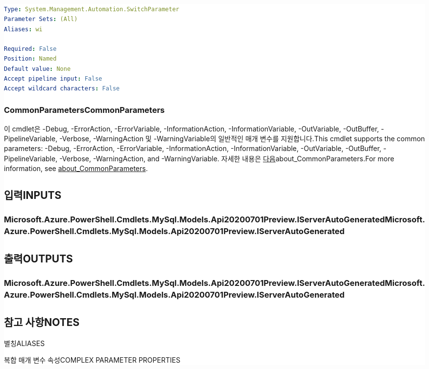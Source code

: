 ```yaml
Type: System.Management.Automation.SwitchParameter
Parameter Sets: (All)
Aliases: wi

Required: False
Position: Named
Default value: None
Accept pipeline input: False
Accept wildcard characters: False
```

### <span data-ttu-id="ee1bb-135">CommonParameters</span><span class="sxs-lookup"><span data-stu-id="ee1bb-135">CommonParameters</span></span>
<span data-ttu-id="ee1bb-136">이 cmdlet은 -Debug, -ErrorAction, -ErrorVariable, -InformationAction, -InformationVariable, -OutVariable, -OutBuffer, -PipelineVariable, -Verbose, -WarningAction 및 -WarningVariable의 일반적인 매개 변수를 지원합니다.</span><span class="sxs-lookup"><span data-stu-id="ee1bb-136">This cmdlet supports the common parameters: -Debug, -ErrorAction, -ErrorVariable, -InformationAction, -InformationVariable, -OutVariable, -OutBuffer, -PipelineVariable, -Verbose, -WarningAction, and -WarningVariable.</span></span> <span data-ttu-id="ee1bb-137">자세한 내용은 [다음](http://go.microsoft.com/fwlink/?LinkID=113216)about_CommonParameters.</span><span class="sxs-lookup"><span data-stu-id="ee1bb-137">For more information, see [about_CommonParameters](http://go.microsoft.com/fwlink/?LinkID=113216).</span></span>

## <span data-ttu-id="ee1bb-138">입력</span><span class="sxs-lookup"><span data-stu-id="ee1bb-138">INPUTS</span></span>

### <span data-ttu-id="ee1bb-139">Microsoft.Azure.PowerShell.Cmdlets.MySql.Models.Api20200701Preview.IServerAutoGenerated</span><span class="sxs-lookup"><span data-stu-id="ee1bb-139">Microsoft.Azure.PowerShell.Cmdlets.MySql.Models.Api20200701Preview.IServerAutoGenerated</span></span>

## <span data-ttu-id="ee1bb-140">출력</span><span class="sxs-lookup"><span data-stu-id="ee1bb-140">OUTPUTS</span></span>

### <span data-ttu-id="ee1bb-141">Microsoft.Azure.PowerShell.Cmdlets.MySql.Models.Api20200701Preview.IServerAutoGenerated</span><span class="sxs-lookup"><span data-stu-id="ee1bb-141">Microsoft.Azure.PowerShell.Cmdlets.MySql.Models.Api20200701Preview.IServerAutoGenerated</span></span>

## <span data-ttu-id="ee1bb-142">참고 사항</span><span class="sxs-lookup"><span data-stu-id="ee1bb-142">NOTES</span></span>

<span data-ttu-id="ee1bb-143">별칭</span><span class="sxs-lookup"><span data-stu-id="ee1bb-143">ALIASES</span></span>

<span data-ttu-id="ee1bb-144">복합 매개 변수 속성</span><span class="sxs-lookup"><span data-stu-id="ee1bb-144">COMPLEX PARAMETER PROPERTIES</span></span>
